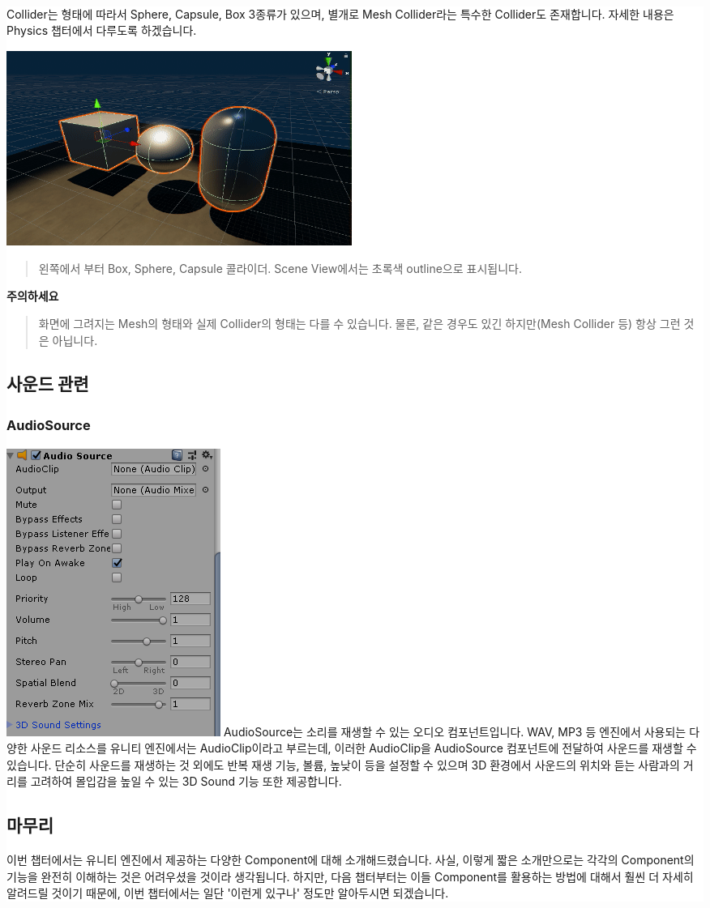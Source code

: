 Collider는 형태에 따라서 Sphere, Capsule, Box 3종류가 있으며, 별개로 Mesh Collider라는 특수한 Collider도 존재합니다. 자세한 내용은 Physics 챕터에서 다루도록 하겠습니다.

![](images/Colliders.gif)

>왼쪽에서 부터 Box, Sphere, Capsule 콜라이더. Scene View에서는 초록색 outline으로 표시됩니다.

**주의하세요**
>화면에 그려지는 Mesh의 형태와 실제 Collider의 형태는 다를 수 있습니다. 물론, 같은 경우도 있긴 하지만(Mesh Collider 등) 항상 그런 것은 아닙니다.


## 사운드 관련
### AudioSource
![](images/AudioSource.png)
AudioSource는 소리를 재생할 수 있는 오디오 컴포넌트입니다. WAV, MP3 등 엔진에서 사용되는 다양한 사운드 리소스를 유니티 엔진에서는 AudioClip이라고 부르는데, 이러한 AudioClip을 AudioSource 컴포넌트에 전달하여 사운드를 재생할 수 있습니다. 단순히 사운드를 재생하는 것 외에도 반복 재생 기능, 볼륨, 높낮이 등을 설정할 수 있으며 3D 환경에서 사운드의 위치와 듣는 사람과의 거리를 고려하여 몰입감을 높일 수 있는 3D Sound 기능 또한 제공합니다.

## 마무리
이번 챕터에서는 유니티 엔진에서 제공하는 다양한 Component에 대해 소개해드렸습니다. 사실, 이렇게 짧은 소개만으로는 각각의 Component의 기능을 완전히 이해하는 것은 어려우셨을 것이라 생각됩니다. 하지만, 다음 챕터부터는 이들 Component를 활용하는 방법에 대해서 훨씬 더 자세히 알려드릴 것이기 때문에, 이번 챕터에서는 일단 '이런게 있구나' 정도만 알아두시면 되겠습니다.

